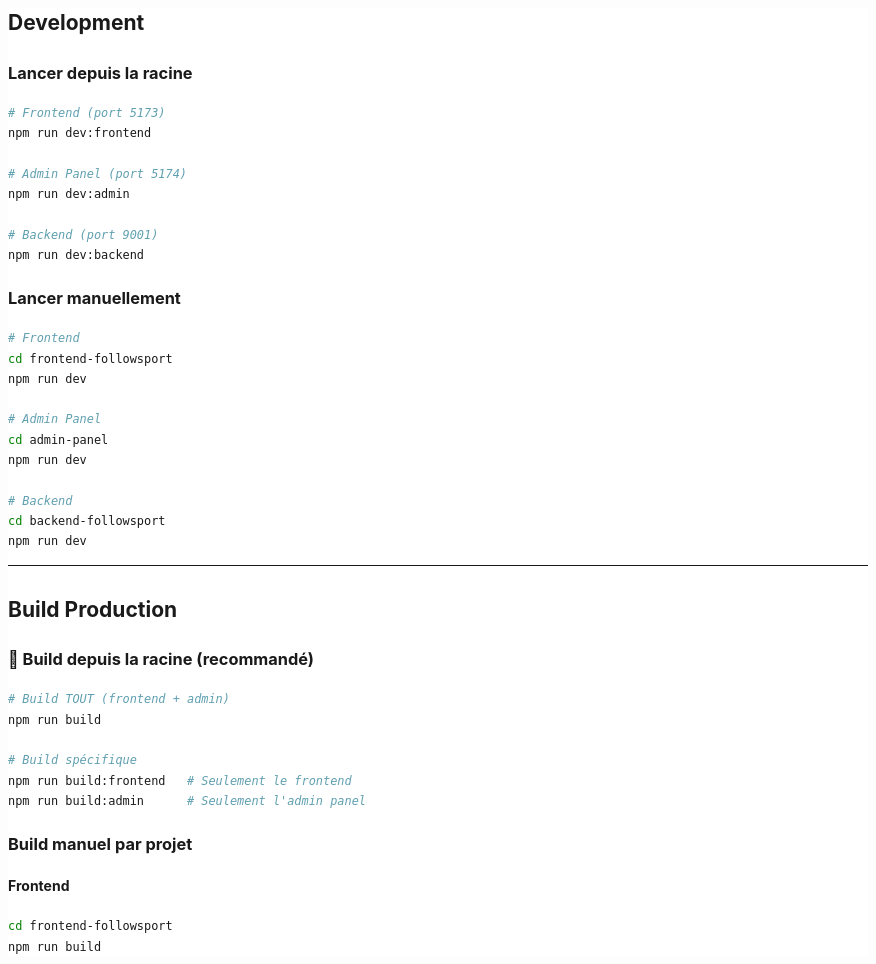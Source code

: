 
## Development

### Lancer depuis la racine

```bash
# Frontend (port 5173)
npm run dev:frontend

# Admin Panel (port 5174)
npm run dev:admin

# Backend (port 9001)
npm run dev:backend
```

### Lancer manuellement

```bash
# Frontend
cd frontend-followsport
npm run dev

# Admin Panel
cd admin-panel
npm run dev

# Backend
cd backend-followsport
npm run dev
```

---

## Build Production

### 🚀 Build depuis la racine (recommandé)

```bash
# Build TOUT (frontend + admin)
npm run build

# Build spécifique
npm run build:frontend   # Seulement le frontend
npm run build:admin      # Seulement l'admin panel
```

### Build manuel par projet

#### Frontend

```bash
cd frontend-followsport
npm run build
```
